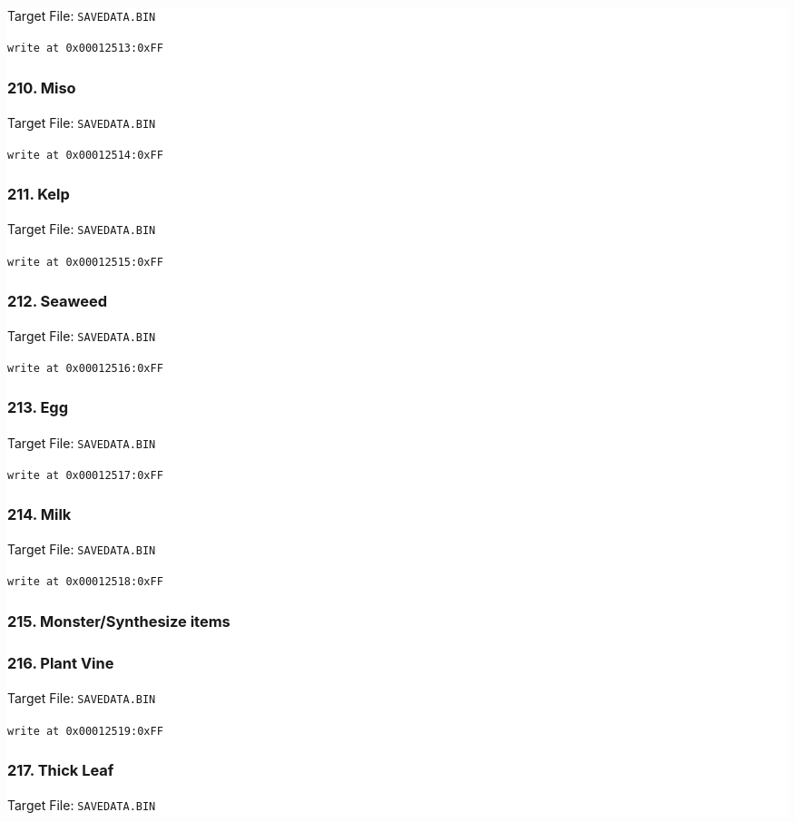 Target File: `SAVEDATA.BIN`

```
write at 0x00012513:0xFF
```

### 210. Miso

Target File: `SAVEDATA.BIN`

```
write at 0x00012514:0xFF
```

### 211. Kelp

Target File: `SAVEDATA.BIN`

```
write at 0x00012515:0xFF
```

### 212. Seaweed

Target File: `SAVEDATA.BIN`

```
write at 0x00012516:0xFF
```

### 213. Egg

Target File: `SAVEDATA.BIN`

```
write at 0x00012517:0xFF
```

### 214. Milk

Target File: `SAVEDATA.BIN`

```
write at 0x00012518:0xFF
```

### 215. Monster/Synthesize items
### 216. Plant Vine

Target File: `SAVEDATA.BIN`

```
write at 0x00012519:0xFF
```

### 217. Thick Leaf

Target File: `SAVEDATA.BIN`

